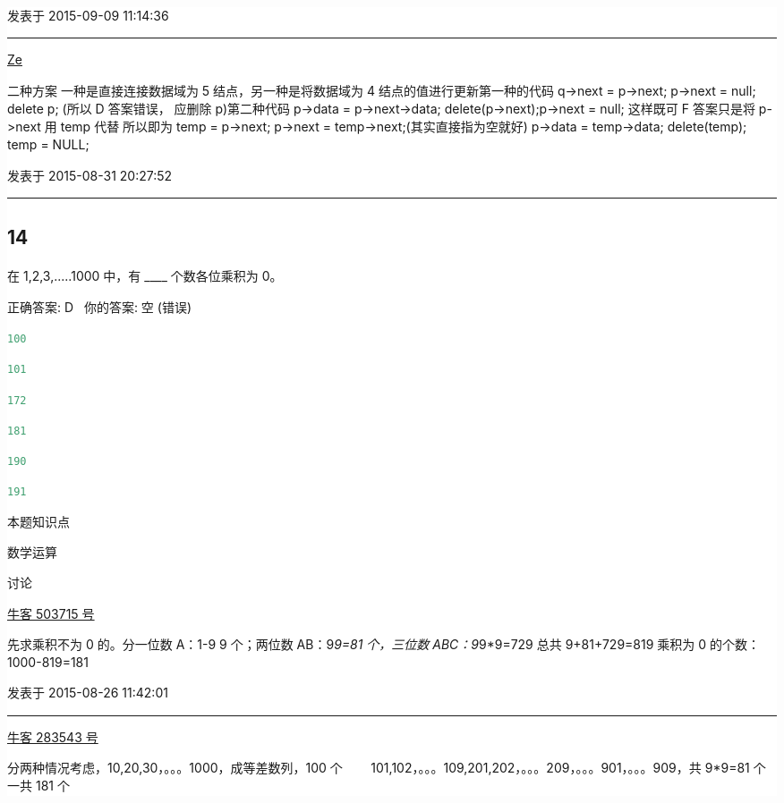发表于 2015-09-09 11:14:36

* * *

[Ze](https://www.nowcoder.com/profile/937369)

二种方案 一种是直接连接数据域为 5 结点，另一种是将数据域为 4 结点的值进行更新第一种的代码 q->next = p->next; p->next = null; delete p; (所以 D 答案错误， 应删除 p)第二种代码 p->data = p->next->data; delete(p->next);p->next = null; 这样既可 F 答案只是将 p->next 用 temp 代替 所以即为 temp = p->next; p->next = temp->next;(其实直接指为空就好) p->data = temp->data; delete(temp); temp = NULL;

发表于 2015-08-31 20:27:52

* * *

## 14

在 1,2,3,.....1000 中，有 ____ 个数各位乘积为 0。

正确答案: D   你的答案: 空 (错误)

```cpp
100
```

```cpp
101
```

```cpp
172
```

```cpp
181
```

```cpp
190
```

```cpp
191
```

本题知识点

数学运算

讨论

[牛客 503715 号](https://www.nowcoder.com/profile/503715)

先求乘积不为 0 的。分一位数 A：1-9 9 个；两位数 AB：9*9=81 个，三位数 ABC：9*9*9=729 总共 9+81+729=819 乘积为 0 的个数：1000-819=181

发表于 2015-08-26 11:42:01

* * *

[牛客 283543 号](https://www.nowcoder.com/profile/283543)

分两种情况考虑，10,20,30，。。。1000，成等差数列，100 个        101,102，。。。109,201,202，。。。209，。。。901，。。。909，共 9*9=81 个一共 181 个
